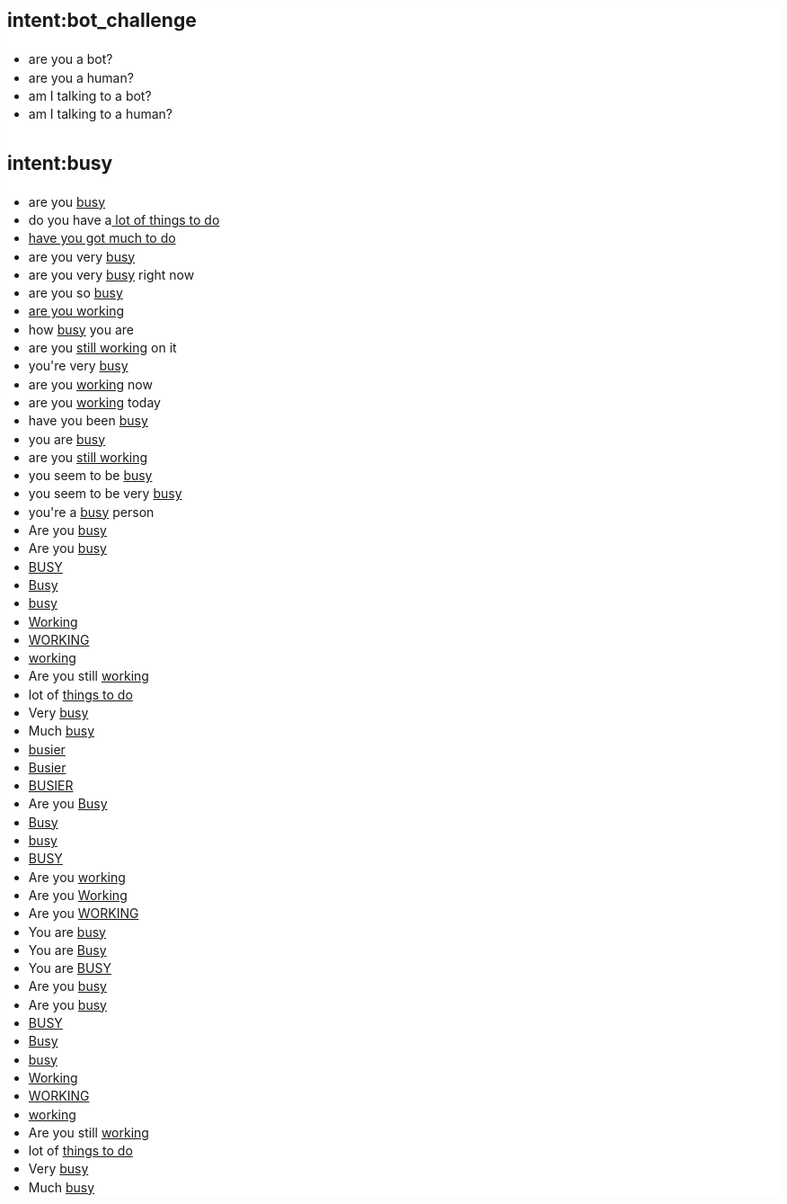 ## intent:bot_challenge
- are you a bot?
- are you a human?
- am I talking to a bot?
- am I talking to a human?

## intent:busy
- are you [busy](busy)
- do you have a[ lot of things to do](busy)
- [have you got much to do](busy)
- are you very [busy](busy)
- are you very [busy](busy) right now
- are you so [busy](busy)
- [are you working](busy)
- how [busy](busy) you are
- are you [still working](busy) on it
- you're very [busy](busy)
- are you [working](busy) now
- are you [working](busy) today
- have you been [busy](busy)
- you are [busy](busy)
- are you [still working](busy)
- you seem to be [busy](busy)
- you seem to be very [busy](busy)
- you're a [busy](busy) person
- Are you [busy](busy)
- Are you [busy](busy)
- [BUSY](busy)
- [Busy](busy)
- [busy](busy)
- [Working](busy)
- [WORKING](busy)
- [working](busy)
- Are you still [working](busy)
- lot of [things to do](busy)
- Very [busy](busy)
- Much [busy](busy)
- [busier](busy)
- [Busier](busy)
- [BUSIER](busy)
- Are you [Busy](busy)
- [Busy](busy)
- [busy](busy)
- [BUSY](busy)
- Are you [working](busy)
- Are you [Working](busy)
- Are you [WORKING](busy)
- You are [busy](busy)
- You are [Busy](busy)
- You are [BUSY](busy)
- Are you [busy](busy)
- Are you [busy](busy)
- [BUSY](busy)
- [Busy](busy)
- [busy](busy)
- [Working](busy)
- [WORKING](busy)
- [working](busy)
- Are you still [working](busy)
- lot of [things to do](busy)
- Very [busy](busy)
- Much [busy](busy)